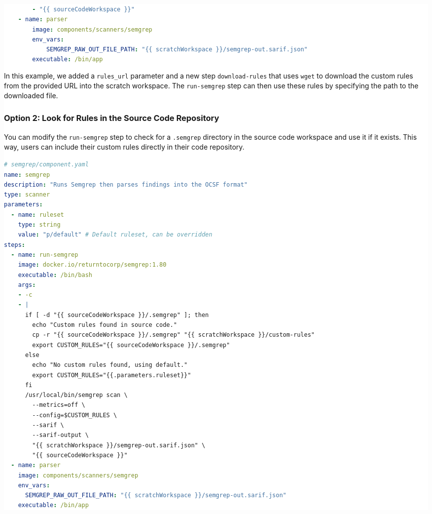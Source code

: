 ```yaml
		- "{{ sourceCodeWorkspace }}"
	- name: parser
		image: components/scanners/semgrep
		env_vars:
			SEMGREP_RAW_OUT_FILE_PATH: "{{ scratchWorkspace }}/semgrep-out.sarif.json"
		executable: /bin/app
```

In this example, we added a `rules_url` parameter and a new step `download-rules` that uses `wget` to download the custom rules from the provided URL into the scratch workspace. The `run-semgrep` step can then use these rules by specifying the path to the downloaded file.

### Option 2: Look for Rules in the Source Code Repository
You can modify the `run-semgrep` step to check for a `.semgrep` directory in the source code workspace and use it if it exists. This way, users can include their custom rules directly in their code repository.

  ```yaml
  # semgrep/component.yaml
  name: semgrep
  description: "Runs Semgrep then parses findings into the OCSF format"
  type: scanner
  parameters:
    - name: ruleset
      type: string
      value: "p/default" # Default ruleset, can be overridden
  steps:
    - name: run-semgrep
      image: docker.io/returntocorp/semgrep:1.80
      executable: /bin/bash
      args:
      - -c
      - |
        if [ -d "{{ sourceCodeWorkspace }}/.semgrep" ]; then
          echo "Custom rules found in source code."
          cp -r "{{ sourceCodeWorkspace }}/.semgrep" "{{ scratchWorkspace }}/custom-rules"
          export CUSTOM_RULES="{{ sourceCodeWorkspace }}/.semgrep"
        else
          echo "No custom rules found, using default."
          export CUSTOM_RULES="{{.parameters.ruleset}}"
        fi
        /usr/local/bin/semgrep scan \
          --metrics=off \
          --config=$CUSTOM_RULES \
          --sarif \
          --sarif-output \
          "{{ scratchWorkspace }}/semgrep-out.sarif.json" \
          "{{ sourceCodeWorkspace }}"
    - name: parser
      image: components/scanners/semgrep
      env_vars:
        SEMGREP_RAW_OUT_FILE_PATH: "{{ scratchWorkspace }}/semgrep-out.sarif.json"
      executable: /bin/app
  ```
